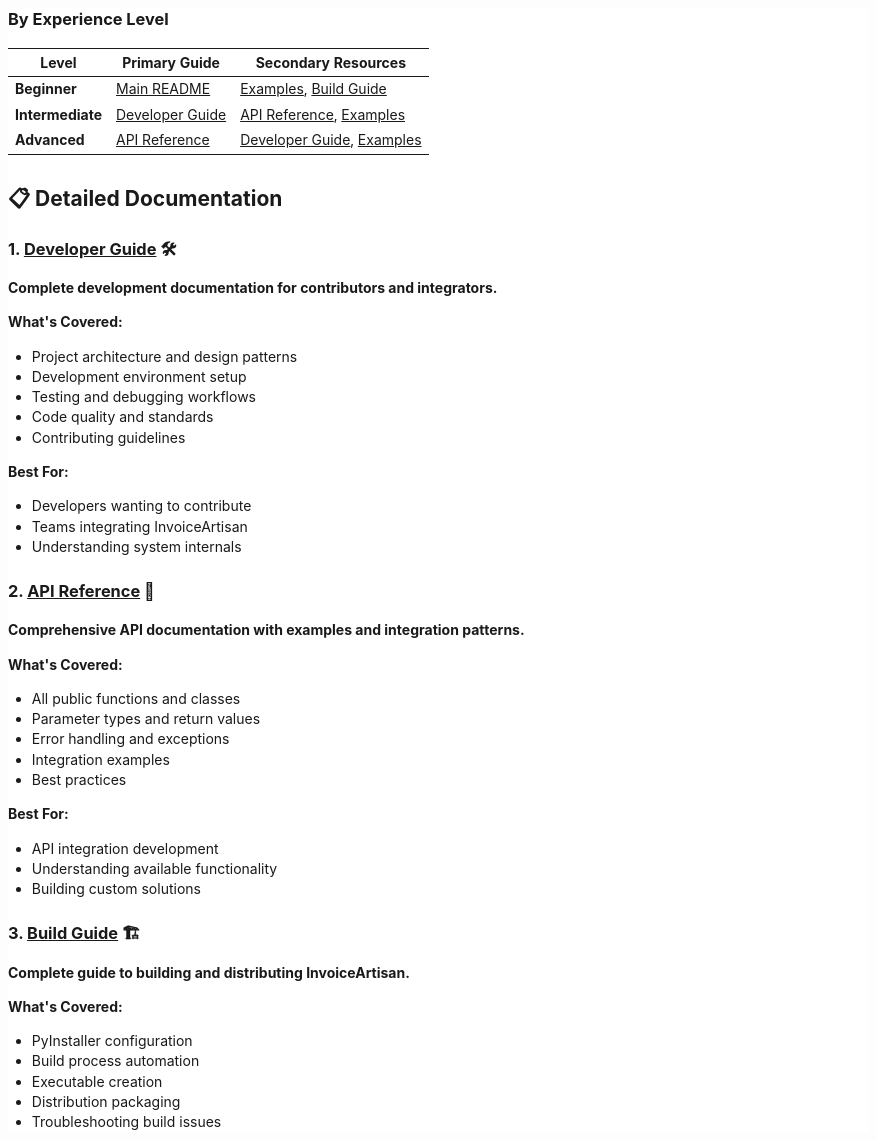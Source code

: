 ### By Experience Level

| Level | Primary Guide | Secondary Resources |
|-------|---------------|-------------------|
| **Beginner** | [Main README](../README.md) | [Examples](examples/), [Build Guide](BUILD_README.md) |
| **Intermediate** | [Developer Guide](DEVELOPER_README.md) | [API Reference](API_README.md), [Examples](examples/) |
| **Advanced** | [API Reference](API_README.md) | [Developer Guide](DEVELOPER_README.md), [Examples](examples/) |

## 📋 Detailed Documentation

### 1. **[Developer Guide](DEVELOPER_README.md)** 🛠️
**Complete development documentation for contributors and integrators.**

**What's Covered:**
- Project architecture and design patterns
- Development environment setup
- Testing and debugging workflows
- Code quality and standards
- Contributing guidelines

**Best For:**
- Developers wanting to contribute
- Teams integrating InvoiceArtisan
- Understanding system internals

### 2. **[API Reference](API_README.md)** 🔌
**Comprehensive API documentation with examples and integration patterns.**

**What's Covered:**
- All public functions and classes
- Parameter types and return values
- Error handling and exceptions
- Integration examples
- Best practices

**Best For:**
- API integration development
- Understanding available functionality
- Building custom solutions

### 3. **[Build Guide](BUILD_README.md)** 🏗️
**Complete guide to building and distributing InvoiceArtisan.**

**What's Covered:**
- PyInstaller configuration
- Build process automation
- Executable creation
- Distribution packaging
- Troubleshooting build issues
